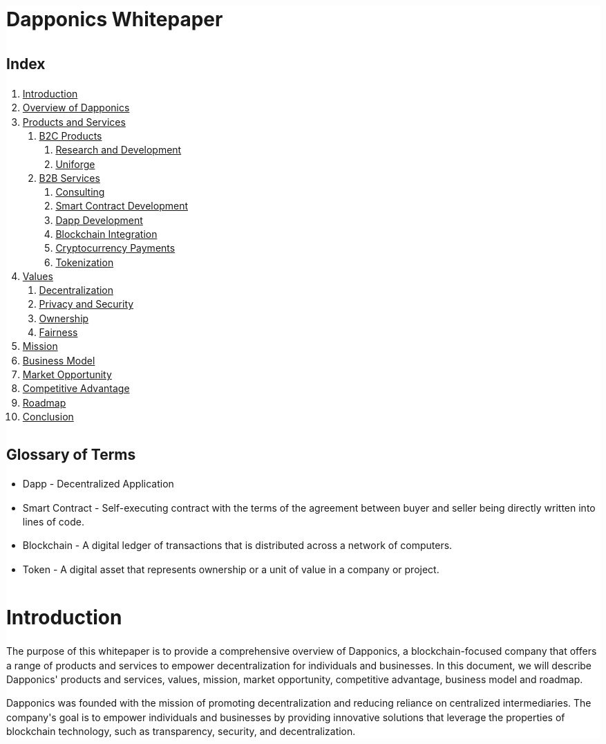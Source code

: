 # Dapponics Whitepaper

## Index

1. [Introduction](#introduction)
2. [Overview of Dapponics](#overview-of-dapponics)
3. [Products and Services](#products-and-services)
   1. [B2C Products](#b2c-products)
      1. [Research and Development](#research-and-development)
      2. [Uniforge](#uniforge)
   2. [B2B Services](#b2b-services)
      1. [Consulting](#blockchain-strategy-consulting)
      2. [Smart Contract Development](#smart-contract-development)
      3. [Dapp Development](#decentralized-application-development)
      4. [Blockchain Integration](#blockchain-integration)
      5. [Cryptocurrency Payments](#cryptocurrency-payments)
      6. [Tokenization](#tokenization)
4. [Values](#values)
   1. [Decentralization](#decentralization)
   2. [Privacy and Security](#privacy-and-security)
   3. [Ownership](#ownership)
   4. [Fairness](#fairness)
5. [Mission](#mission)
6. [Business Model](#business-model)
7. [Market Opportunity](#market-opportunity)
8. [Competitive Advantage](#competitive-advantage)
9. [Roadmap](#roadmap)
10. [Conclusion](#conclusion)

## Glossary of Terms

- Dapp - Decentralized Application

- Smart Contract - Self-executing contract with the terms of the agreement between buyer and seller being directly written into lines of code.

- Blockchain - A digital ledger of transactions that is distributed across a network of computers.

- Token - A digital asset that represents ownership or a unit of value in a company or project.

# Introduction

The purpose of this whitepaper is to provide a comprehensive overview of Dapponics, a blockchain-focused company that offers a range of products and services to empower decentralization for individuals and businesses. In this document, we will describe Dapponics' products and services, values, mission, market opportunity, competitive advantage, business model and roadmap.

Dapponics was founded with the mission of promoting decentralization and reducing reliance on centralized intermediaries. The company's goal is to empower individuals and businesses by providing innovative solutions that leverage the properties of blockchain technology, such as transparency, security, and decentralization.
